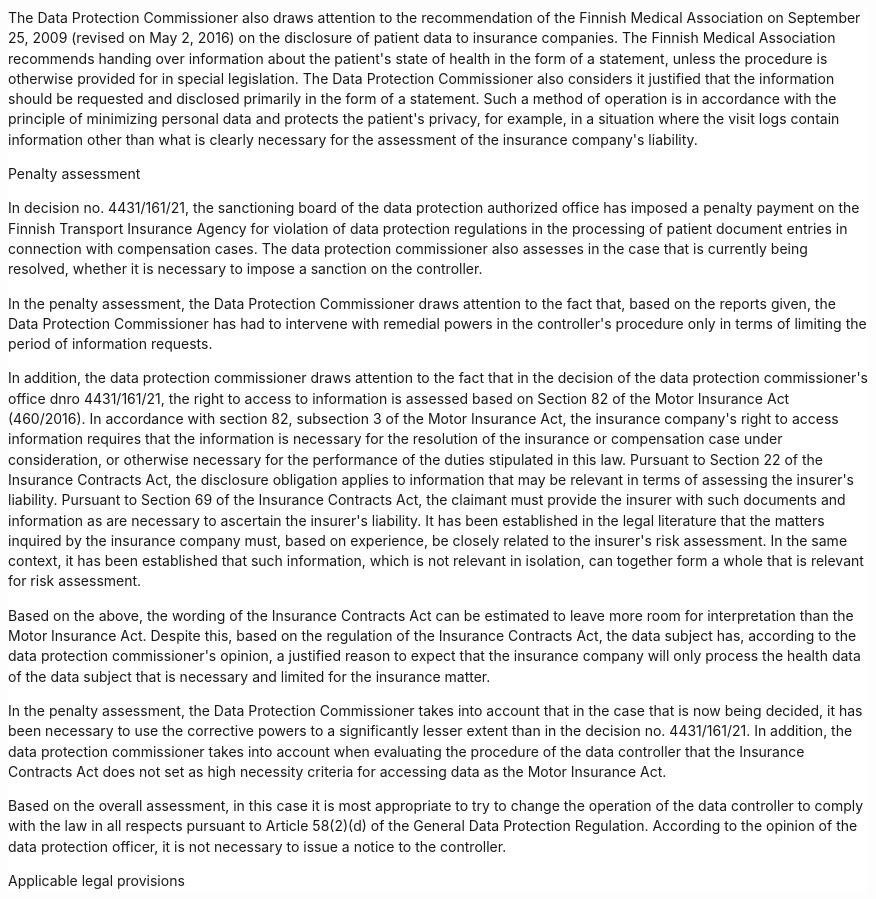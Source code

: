 The Data Protection Commissioner also draws attention to the recommendation of the Finnish Medical Association on September 25, 2009 (revised on May 2, 2016) on the disclosure of patient data to insurance companies. The Finnish Medical Association recommends handing over information about the patient's state of health in the form of a statement, unless the procedure is otherwise provided for in special legislation. The Data Protection Commissioner also considers it justified that the information should be requested and disclosed primarily in the form of a statement. Such a method of operation is in accordance with the principle of minimizing personal data and protects the patient's privacy, for example, in a situation where the visit logs contain information other than what is clearly necessary for the assessment of the insurance company's liability.

Penalty assessment

In decision no. 4431/161/21, the sanctioning board of the data protection authorized office has imposed a penalty payment on the Finnish Transport Insurance Agency for violation of data protection regulations in the processing of patient document entries in connection with compensation cases. The data protection commissioner also assesses in the case that is currently being resolved, whether it is necessary to impose a sanction on the controller.

In the penalty assessment, the Data Protection Commissioner draws attention to the fact that, based on the reports given, the Data Protection Commissioner has had to intervene with remedial powers in the controller's procedure only in terms of limiting the period of information requests.

In addition, the data protection commissioner draws attention to the fact that in the decision of the data protection commissioner's office dnro 4431/161/21, the right to access to information is assessed based on Section 82 of the Motor Insurance Act (460/2016). In accordance with section 82, subsection 3 of the Motor Insurance Act, the insurance company's right to access information requires that the information is necessary for the resolution of the insurance or compensation case under consideration, or otherwise necessary for the performance of the duties stipulated in this law. Pursuant to Section 22 of the Insurance Contracts Act, the disclosure obligation applies to information that may be relevant in terms of assessing the insurer's liability. Pursuant to Section 69 of the Insurance Contracts Act, the claimant must provide the insurer with such documents and information as are necessary to ascertain the insurer's liability. It has been established in the legal literature that the matters inquired by the insurance company must, based on experience, be closely related to the insurer's risk assessment. In the same context, it has been established that such information, which is not relevant in isolation, can together form a whole that is relevant for risk assessment.

Based on the above, the wording of the Insurance Contracts Act can be estimated to leave more room for interpretation than the Motor Insurance Act. Despite this, based on the regulation of the Insurance Contracts Act, the data subject has, according to the data protection commissioner's opinion, a justified reason to expect that the insurance company will only process the health data of the data subject that is necessary and limited for the insurance matter.

In the penalty assessment, the Data Protection Commissioner takes into account that in the case that is now being decided, it has been necessary to use the corrective powers to a significantly lesser extent than in the decision no. 4431/161/21. In addition, the data protection commissioner takes into account when evaluating the procedure of the data controller that the Insurance Contracts Act does not set as high necessity criteria for accessing data as the Motor Insurance Act.

Based on the overall assessment, in this case it is most appropriate to try to change the operation of the data controller to comply with the law in all respects pursuant to Article 58(2)(d) of the General Data Protection Regulation. According to the opinion of the data protection officer, it is not necessary to issue a notice to the controller.

Applicable legal provisions
